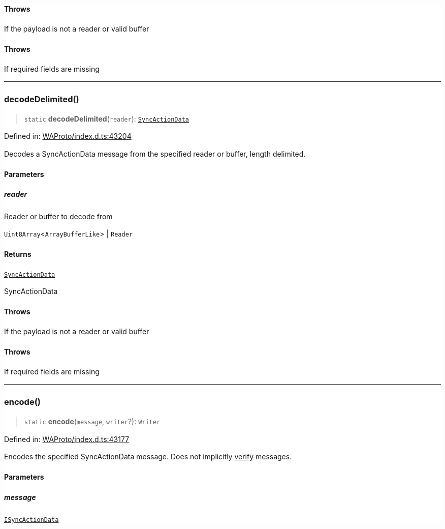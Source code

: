 #### Throws

If the payload is not a reader or valid buffer

#### Throws

If required fields are missing

***

### decodeDelimited()

> `static` **decodeDelimited**(`reader`): [`SyncActionData`](SyncActionData.md)

Defined in: [WAProto/index.d.ts:43204](https://github.com/Fokusdotid/bail/blob/c270ba4454f95d50cec87a9d90b03360fac7058e/WAProto/index.d.ts#L43204)

Decodes a SyncActionData message from the specified reader or buffer, length delimited.

#### Parameters

##### reader

Reader or buffer to decode from

`Uint8Array`\<`ArrayBufferLike`\> | `Reader`

#### Returns

[`SyncActionData`](SyncActionData.md)

SyncActionData

#### Throws

If the payload is not a reader or valid buffer

#### Throws

If required fields are missing

***

### encode()

> `static` **encode**(`message`, `writer`?): `Writer`

Defined in: [WAProto/index.d.ts:43177](https://github.com/Fokusdotid/bail/blob/c270ba4454f95d50cec87a9d90b03360fac7058e/WAProto/index.d.ts#L43177)

Encodes the specified SyncActionData message. Does not implicitly [verify](SyncActionData.md#verify) messages.

#### Parameters

##### message

[`ISyncActionData`](../interfaces/ISyncActionData.md)
